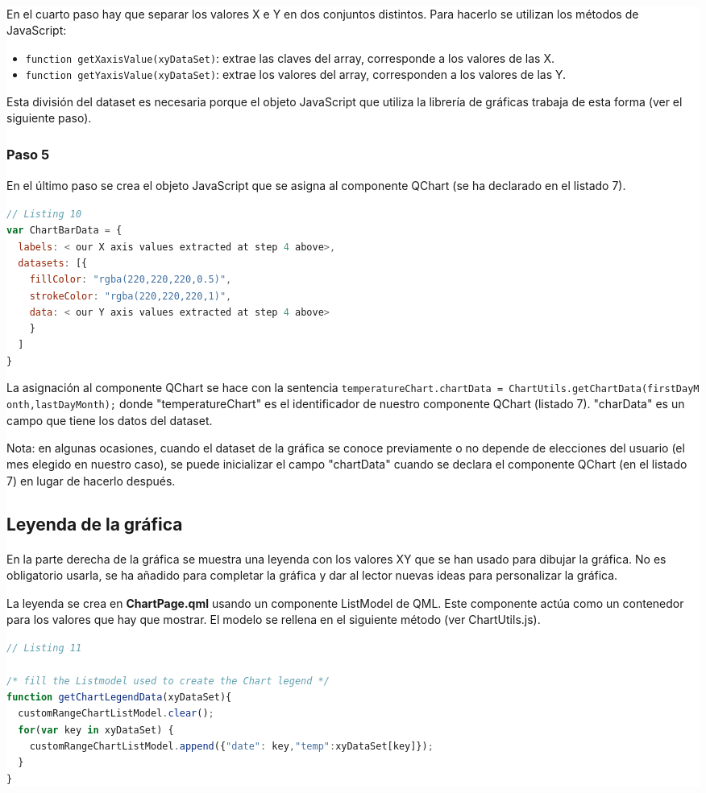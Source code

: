 En el cuarto paso hay que separar los valores X e Y en dos conjuntos distintos. Para hacerlo se utilizan los métodos de JavaScript:

* `function getXaxisValue(xyDataSet)`:  extrae las claves del array, corresponde a los valores de las X.
* `function getYaxisValue(xyDataSet)`: extrae los valores del array, corresponden a los valores de las Y.

Esta división del dataset es necesaria porque el objeto JavaScript que utiliza la librería de gráficas trabaja de esta forma \(ver el siguiente paso\).

### Paso 5

En el último paso se crea el objeto JavaScript que se asigna al componente QChart \(se ha declarado en el listado 7\).

```javascript
// Listing 10
var ChartBarData = {
  labels: < our X axis values extracted at step 4 above>,
  datasets: [{
    fillColor: "rgba(220,220,220,0.5)",
    strokeColor: "rgba(220,220,220,1)",
    data: < our Y axis values extracted at step 4 above>
    }
  ]
}
```

La asignación al componente QChart se hace con la sentencia `temperatureChart.chartData = ChartUtils.getChartData(firstDayMonth,lastDayMonth);` donde "temperatureChart" es el identificador de nuestro componente QChart \(listado 7\). "charData" es un campo que tiene los datos del dataset.

Nota: en algunas ocasiones, cuando el dataset de la gráfica se conoce previamente o no depende de elecciones del usuario \(el mes elegido en nuestro caso\), se puede inicializar el campo "chartData" cuando se declara el componente QChart \(en el listado 7\) en lugar de hacerlo después.

## Leyenda de la gráfica

En la parte derecha de la gráfica se muestra una leyenda con los valores XY que se han usado para dibujar la gráfica. No es obligatorio usarla, se ha añadido para completar la gráfica y dar al lector nuevas ideas para personalizar la gráfica.

La leyenda se crea en **ChartPage.qml** usando un componente ListModel de QML. Este componente actúa como un contenedor para los valores que hay que mostrar. El modelo se rellena en el siguiente método \(ver ChartUtils.js\).

```javascript
// Listing 11

/* fill the Listmodel used to create the Chart legend */
function getChartLegendData(xyDataSet){
  customRangeChartListModel.clear();
  for(var key in xyDataSet) {
    customRangeChartListModel.append({"date": key,"temp":xyDataSet[key]});
  }
}
```
